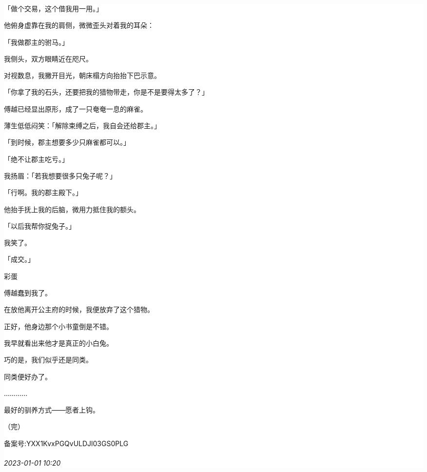 「做个交易，这个借我用一用。」


他俯身虚靠在我的肩侧，微微歪头对着我的耳朵：


「我做郡主的驸马。」


我侧头，双方眼睛近在咫尺。


对视数息，我撇开目光，朝床榻方向抬抬下巴示意。


「你拿了我的石头，还要把我的猎物带走，你是不是要得太多了？」


傅越已经显出原形，成了一只奄奄一息的麻雀。


薄生低低闷笑：「解除束缚之后，我自会还给郡主。」


「到时候，郡主想要多少只麻雀都可以。」


「绝不让郡主吃亏。」


我扬眉：「若我想要很多只兔子呢？」


「行啊。我的郡主殿下。」


他抬手抚上我的后脑，微用力抵住我的额头。


「以后我帮你捉兔子。」


我笑了。


「成交。」


彩蛋


傅越蠢到我了。


在放他离开公主府的时候，我便放弃了这个猎物。


正好，他身边那个小书童倒是不错。


我早就看出来他才是真正的小白兔。


巧的是，我们似乎还是同类。


同类便好办了。


…………


最好的驯养方式——愿者上钩。


（完）


备案号:YXX1KvxPGQvULDJl03GS0PLG


###### 2023-01-01 10:20
